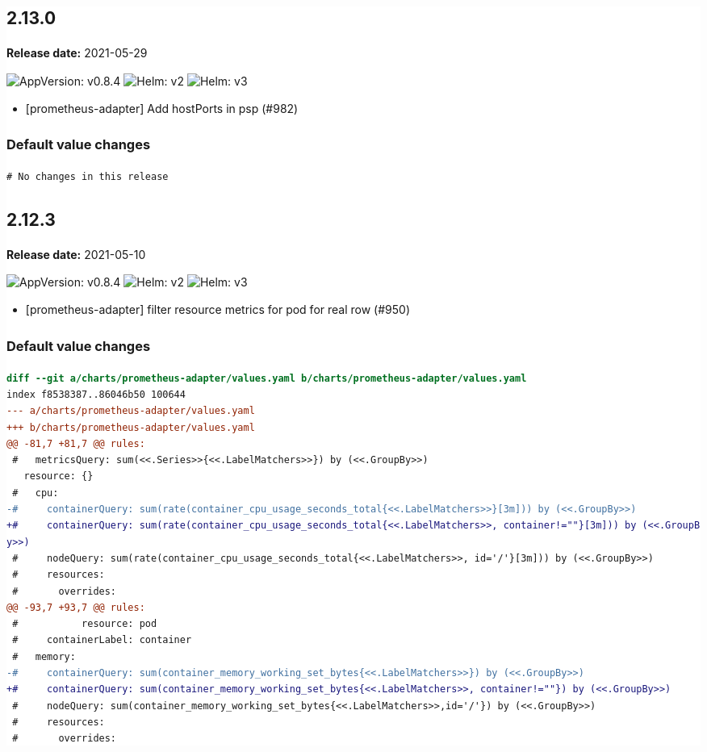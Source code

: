 ## 2.13.0

**Release date:** 2021-05-29

![AppVersion: v0.8.4](https://img.shields.io/static/v1?label=AppVersion&message=v0.8.4&color=success)
![Helm: v2](https://img.shields.io/static/v1?label=Helm&message=v2&color=inactive&logo=helm)
![Helm: v3](https://img.shields.io/static/v1?label=Helm&message=v3&color=informational&logo=helm)

* [prometheus-adapter] Add hostPorts in psp (#982)

### Default value changes

```diff
# No changes in this release
```

## 2.12.3

**Release date:** 2021-05-10

![AppVersion: v0.8.4](https://img.shields.io/static/v1?label=AppVersion&message=v0.8.4&color=success)
![Helm: v2](https://img.shields.io/static/v1?label=Helm&message=v2&color=inactive&logo=helm)
![Helm: v3](https://img.shields.io/static/v1?label=Helm&message=v3&color=informational&logo=helm)

* [prometheus-adapter] filter resource metrics for pod for real row (#950)

### Default value changes

```diff
diff --git a/charts/prometheus-adapter/values.yaml b/charts/prometheus-adapter/values.yaml
index f8538387..86046b50 100644
--- a/charts/prometheus-adapter/values.yaml
+++ b/charts/prometheus-adapter/values.yaml
@@ -81,7 +81,7 @@ rules:
 #   metricsQuery: sum(<<.Series>>{<<.LabelMatchers>>}) by (<<.GroupBy>>)
   resource: {}
 #   cpu:
-#     containerQuery: sum(rate(container_cpu_usage_seconds_total{<<.LabelMatchers>>}[3m])) by (<<.GroupBy>>)
+#     containerQuery: sum(rate(container_cpu_usage_seconds_total{<<.LabelMatchers>>, container!=""}[3m])) by (<<.GroupBy>>)
 #     nodeQuery: sum(rate(container_cpu_usage_seconds_total{<<.LabelMatchers>>, id='/'}[3m])) by (<<.GroupBy>>)
 #     resources:
 #       overrides:
@@ -93,7 +93,7 @@ rules:
 #           resource: pod
 #     containerLabel: container
 #   memory:
-#     containerQuery: sum(container_memory_working_set_bytes{<<.LabelMatchers>>}) by (<<.GroupBy>>)
+#     containerQuery: sum(container_memory_working_set_bytes{<<.LabelMatchers>>, container!=""}) by (<<.GroupBy>>)
 #     nodeQuery: sum(container_memory_working_set_bytes{<<.LabelMatchers>>,id='/'}) by (<<.GroupBy>>)
 #     resources:
 #       overrides:

```
